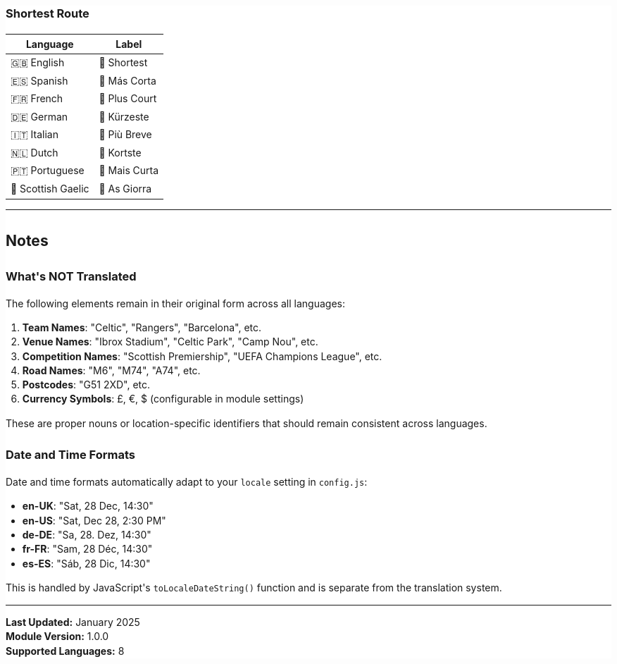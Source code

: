 ### Shortest Route

| Language | Label |
|----------|-------|
| 🇬🇧 English | 📏 Shortest |
| 🇪🇸 Spanish | 📏 Más Corta |
| 🇫🇷 French | 📏 Plus Court |
| 🇩🇪 German | 📏 Kürzeste |
| 🇮🇹 Italian | 📏 Più Breve |
| 🇳🇱 Dutch | 📏 Kortste |
| 🇵🇹 Portuguese | 📏 Mais Curta |
| 🏴󠁧󠁢󠁳󠁣󠁴󠁿 Scottish Gaelic | 📏 As Giorra |

---

## Notes

### What's NOT Translated

The following elements remain in their original form across all languages:

1. **Team Names**: "Celtic", "Rangers", "Barcelona", etc.
2. **Venue Names**: "Ibrox Stadium", "Celtic Park", "Camp Nou", etc.
3. **Competition Names**: "Scottish Premiership", "UEFA Champions League", etc.
4. **Road Names**: "M6", "M74", "A74", etc.
5. **Postcodes**: "G51 2XD", etc.
6. **Currency Symbols**: £, €, $ (configurable in module settings)

These are proper nouns or location-specific identifiers that should remain consistent across languages.

### Date and Time Formats

Date and time formats automatically adapt to your `locale` setting in `config.js`:

- **en-UK**: "Sat, 28 Dec, 14:30"
- **en-US**: "Sat, Dec 28, 2:30 PM"
- **de-DE**: "Sa, 28. Dez, 14:30"
- **fr-FR**: "Sam, 28 Déc, 14:30"
- **es-ES**: "Sáb, 28 Dic, 14:30"

This is handled by JavaScript's `toLocaleDateString()` function and is separate from the translation system.

---

**Last Updated:** January 2025  
**Module Version:** 1.0.0  
**Supported Languages:** 8
